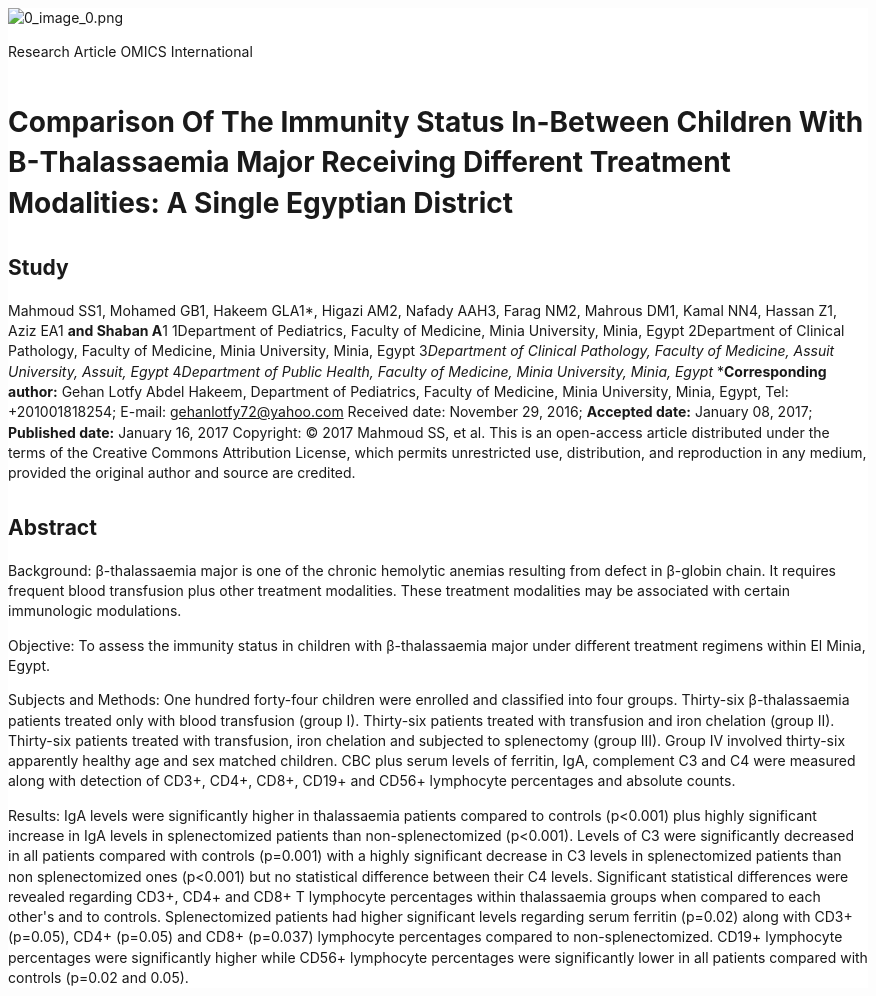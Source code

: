 

![0_image_0.png](0_image_0.png)

Research Article OMICS International

# Comparison Of The Immunity Status In-Between Children With Β-Thalassaemia Major Receiving Different Treatment Modalities: A Single Egyptian District

## Study

Mahmoud SS1, Mohamed GB1, Hakeem GLA1*, Higazi AM2, Nafady AAH3, Farag NM2, Mahrous DM1, Kamal NN4, Hassan Z1, Aziz EA1 **and Shaban A**1 1Department of Pediatrics, Faculty of Medicine, Minia University, Minia, Egypt 2Department of Clinical Pathology, Faculty of Medicine, Minia University, Minia, Egypt 3*Department of Clinical Pathology, Faculty of Medicine, Assuit University, Assuit, Egypt* 4*Department of Public Health, Faculty of Medicine, Minia University, Minia, Egypt* ***Corresponding author:** Gehan Lotfy Abdel Hakeem, Department of Pediatrics, Faculty of Medicine, Minia University, Minia, Egypt, Tel: +201001818254; E-mail:
gehanlotfy72@yahoo.com Received date: November 29, 2016; **Accepted date:** January 08, 2017; **Published date:** January 16, 2017 Copyright: © 2017 Mahmoud SS, et al. This is an open-access article distributed under the terms of the Creative Commons Attribution License, which permits unrestricted use, distribution, and reproduction in any medium, provided the original author and source are credited.

## Abstract

Background: β-thalassaemia major is one of the chronic hemolytic anemias resulting from defect in β-globin chain. It requires frequent blood transfusion plus other treatment modalities. These treatment modalities may be associated with certain immunologic modulations.

Objective: To assess the immunity status in children with β-thalassaemia major under different treatment regimens within El Minia, Egypt.

Subjects and Methods: One hundred forty-four children were enrolled and classified into four groups. Thirty-six β-thalassaemia patients treated only with blood transfusion (group I). Thirty-six patients treated with transfusion and iron chelation (group II). Thirty-six patients treated with transfusion, iron chelation and subjected to splenectomy (group III). Group IV involved thirty-six apparently healthy age and sex matched children. CBC plus serum levels of ferritin, IgA, complement C3 and C4 were measured along with detection of CD3+, CD4+, CD8+, CD19+ and CD56+ lymphocyte percentages and absolute counts.

Results: IgA levels were significantly higher in thalassaemia patients compared to controls (p<0.001) plus highly significant increase in IgA levels in splenectomized patients than non-splenectomized (p<0.001). Levels of C3 were significantly decreased in all patients compared with controls (p=0.001) with a highly significant decrease in C3 levels in splenectomized patients than non splenectomized ones (p<0.001) but no statistical difference between their C4 levels. Significant statistical differences were revealed regarding CD3+, CD4+ and CD8+ T lymphocyte percentages within thalassaemia groups when compared to each other's and to controls. Splenectomized patients had higher significant levels regarding serum ferritin (p=0.02) along with CD3+ (p=0.05), CD4+ (p=0.05) and CD8+ (p=0.037) lymphocyte percentages compared to non-splenectomized. CD19+ lymphocyte percentages were significantly higher while CD56+ lymphocyte percentages were significantly lower in all patients compared with controls (p=0.02 and 0.05).
